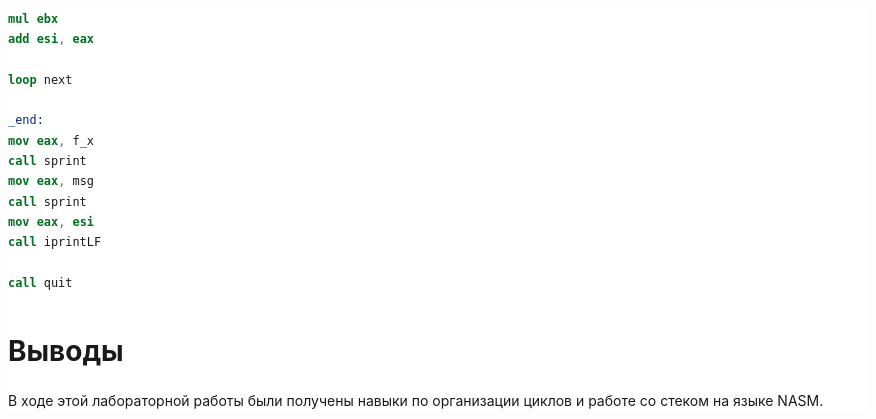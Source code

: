 ```NASM
mul ebx
add esi, eax

loop next

_end:
mov eax, f_x
call sprint
mov eax, msg
call sprint
mov eax, esi
call iprintLF

call quit
```

# Выводы

В ходе этой лабораторной работы были получены навыки по организации циклов и работе со стеком на языке NASM.


